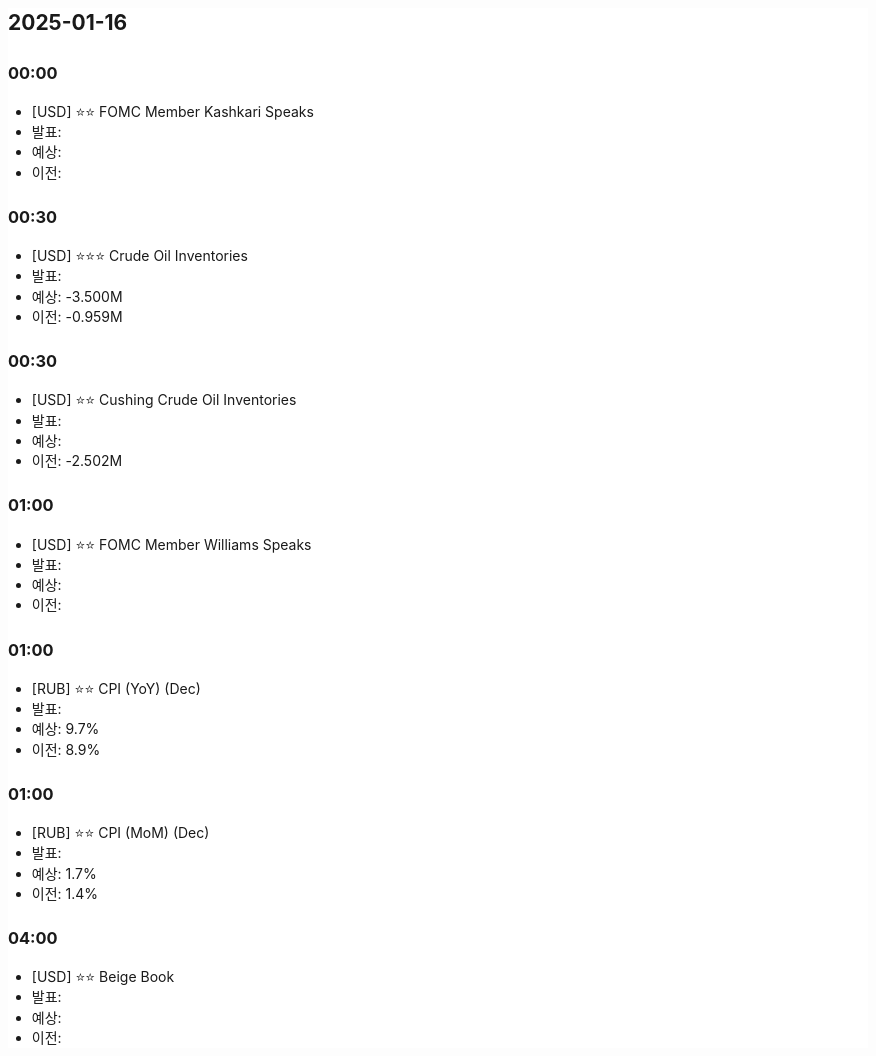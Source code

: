 
## 2025-01-16

### 00:00
- [USD] ⭐⭐ FOMC Member Kashkari Speaks
- 발표: 
- 예상: 
- 이전: 


### 00:30
- [USD] ⭐⭐⭐ Crude Oil Inventories
- 발표: 
- 예상: -3.500M
- 이전: -0.959M


### 00:30
- [USD] ⭐⭐ Cushing Crude Oil Inventories
- 발표: 
- 예상: 
- 이전: -2.502M


### 01:00
- [USD] ⭐⭐ FOMC Member Williams Speaks
- 발표: 
- 예상: 
- 이전: 


### 01:00
- [RUB] ⭐⭐ CPI (YoY) (Dec)
- 발표: 
- 예상: 9.7%
- 이전: 8.9%


### 01:00
- [RUB] ⭐⭐ CPI (MoM) (Dec)
- 발표: 
- 예상: 1.7%
- 이전: 1.4%


### 04:00
- [USD] ⭐⭐ Beige Book
- 발표: 
- 예상: 
- 이전: 

